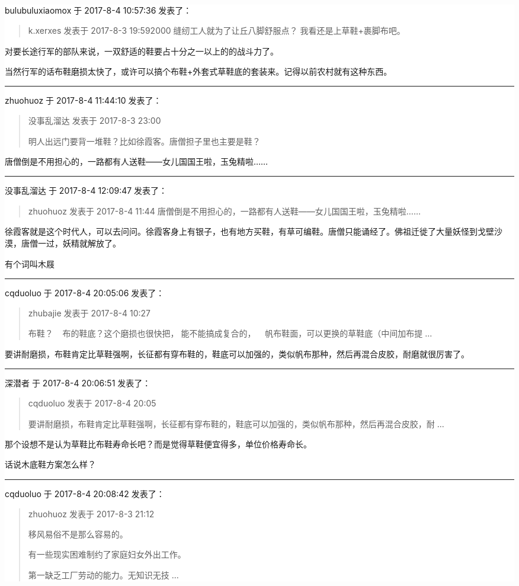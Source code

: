 
bulubuluxiaomox 于 2017-8-4 10:57:36 发表了：

> k.xerxes 发表于 2017-8-3 19:592000 缝纫工人就为了让丘八脚舒服点？ 我看还是上草鞋+裹脚布吧。

对要长途行军的部队来说，一双舒适的鞋要占十分之一以上的的战斗力了。

当然行军的话布鞋磨损太快了，或许可以搞个布鞋+外套式草鞋底的套装来。记得以前农村就有这种东西。

---

zhuohuoz 于 2017-8-4 11:44:10 发表了：

> 没事乱溜达 发表于 2017-8-3 23:00
>
> 明人出远门要背一堆鞋？比如徐霞客。唐僧担子里也主要是鞋？

唐僧倒是不用担心的，一路都有人送鞋——女儿国国王啦，玉兔精啦……

---

没事乱溜达 于 2017-8-4 12:09:47 发表了：

> zhuohuoz 发表于 2017-8-4 11:44 唐僧倒是不用担心的，一路都有人送鞋——女儿国国王啦，玉兔精啦……

徐霞客就是这个时代人，可以去问问。徐霞客身上有银子，也有地方买鞋，有草可编鞋。唐僧只能诵经了。佛祖迁徙了大量妖怪到戈壁沙漠，唐僧一过，妖精就解放了。

有个词叫木屐

---

cqduoluo 于 2017-8-4 20:05:06 发表了：

> zhubajie 发表于 2017-8-4 10:27
>
> 布鞋？    布的鞋底？这个磨损也很快把， 能不能搞成复合的，    帆布鞋面，可以更换的草鞋底（中间加布提 ...

要讲耐磨损，布鞋肯定比草鞋强啊，长征都有穿布鞋的，鞋底可以加强的，类似帆布那种，然后再混合皮胶，耐磨就很厉害了。

---

深潜者 于 2017-8-4 20:06:51 发表了：

> cqduoluo 发表于 2017-8-4 20:05
>
> 要讲耐磨损，布鞋肯定比草鞋强啊，长征都有穿布鞋的，鞋底可以加强的，类似帆布那种，然后再混合皮胶，耐 ...

那个设想不是认为草鞋比布鞋寿命长吧？而是觉得草鞋便宜得多，单位价格寿命长。

话说木底鞋方案怎么样？

---

cqduoluo 于 2017-8-4 20:08:42 发表了：

> zhuohuoz 发表于 2017-8-3 21:12
>
> 移风易俗不是那么容易的。
>
> 有一些现实困难制约了家庭妇女外出工作。
>
> 第一缺乏工厂劳动的能力。无知识无技 ...
